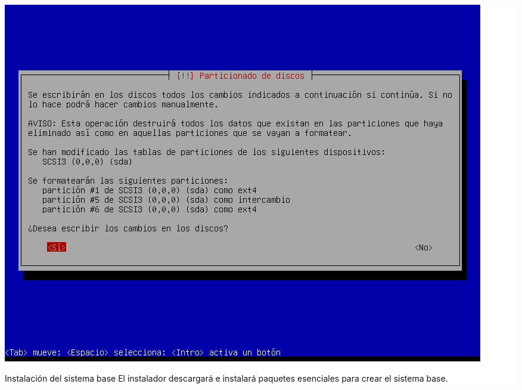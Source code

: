 ![home.lan](img/1_17.png)


Instalación del sistema base
El instalador descargará e instalará paquetes esenciales para crear el sistema base.
